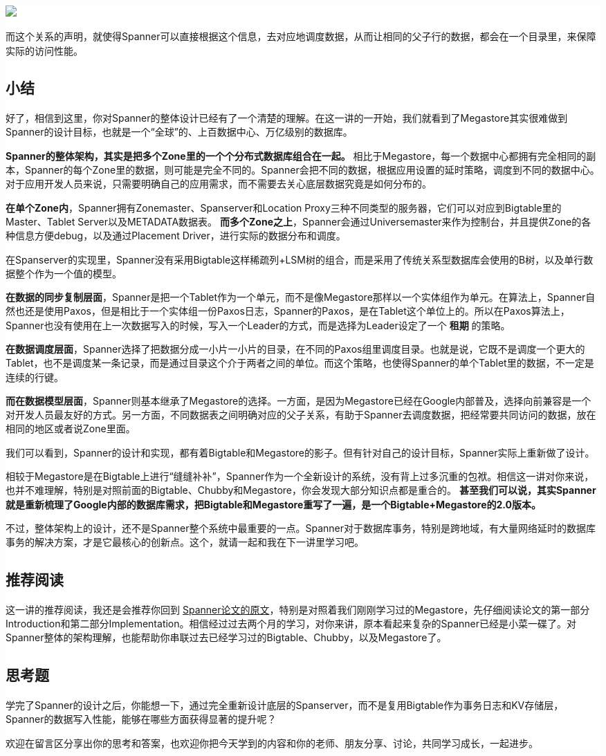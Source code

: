 ![](https://static001.geekbang.org/resource/image/98/82/98ddd41d6fcaacea1e6caaa64e96ce82.jpg?wh=2000x916)

而这个关系的声明，就使得Spanner可以直接根据这个信息，去对应地调度数据，从而让相同的父子行的数据，都会在一个目录里，来保障实际的访问性能。

## 小结

好了，相信到这里，你对Spanner的整体设计已经有了一个清楚的理解。在这一讲的一开始，我们就看到了Megastore其实很难做到Spanner的设计目标，也就是一个“全球”的、上百数据中心、万亿级别的数据库。

**Spanner的整体架构，其实是把多个Zone里的一个个分布式数据库组合在一起。** 相比于Megastore，每一个数据中心都拥有完全相同的副本，Spanner的每个Zone里的数据，则可能是完全不同的。Spanner会把不同的数据，根据应用设置的延时策略，调度到不同的数据中心。对于应用开发人员来说，只需要明确自己的应用需求，而不需要去关心底层数据究竟是如何分布的。

**在单个Zone内**，Spanner拥有Zonemaster、Spanserver和Location Proxy三种不同类型的服务器，它们可以对应到Bigtable里的Master、Tablet Server以及METADATA数据表。 **而多个Zone之上**，Spanner会通过Universemaster来作为控制台，并且提供Zone的各种信息方便debug，以及通过Placement Driver，进行实际的数据分布和调度。

在Spanserver的实现里，Spanner没有采用Bigtable这样稀疏列+LSM树的组合，而是采用了传统关系型数据库会使用的B树，以及单行数据整个作为一个值的模型。

**在数据的同步复制层面**，Spanner是把一个Tablet作为一个单元，而不是像Megastore那样以一个实体组作为单元。在算法上，Spanner自然也还是使用Paxos，但是相比于一个实体组一份Paxos日志，Spanner的Paxos，是在Tablet这个单位上的。所以在Paxos算法上，Spanner也没有使用在上一次数据写入的时候，写入一个Leader的方式，而是选择为Leader设定了一个 **租期** 的策略。

**在数据调度层面**，Spanner选择了把数据分成一小片一小片的目录，在不同的Paxos组里调度目录。也就是说，它既不是调度一个更大的Tablet，也不是调度某一条记录，而是通过目录这个介于两者之间的单位。而这个策略，也使得Spanner的单个Tablet里的数据，不一定是连续的行键。

**而在数据模型层面**，Spanner则基本继承了Megastore的选择。一方面，是因为Megastore已经在Google内部普及，选择向前兼容是一个对开发人员最友好的方式。另一方面，不同数据表之间明确对应的父子关系，有助于Spanner去调度数据，把经常要共同访问的数据，放在相同的地区或者说Zone里面。

我们可以看到，Spanner的设计和实现，都有着Bigtable和Megastore的影子。但有针对自己的设计目标，Spanner实际上重新做了设计。

相较于Megastore是在Bigtable上进行“缝缝补补”，Spanner作为一个全新设计的系统，没有背上过多沉重的包袱。相信这一讲对你来说，也并不难理解，特别是对照前面的Bigtable、Chubby和Megastore，你会发现大部分知识点都是重合的。 **甚至我们可以说，其实Spanner就是重新梳理了Google内部的数据库需求，把Bigtable和Megastore重写了一遍，是一个Bigtable+Megastore的2.0版本。**

不过，整体架构上的设计，还不是Spanner整个系统中最重要的一点。Spanner对于数据库事务，特别是跨地域，有大量网络延时的数据库事务的解决方案，才是它最核心的创新点。这个，就请一起和我在下一讲里学习吧。

## 推荐阅读

这一讲的推荐阅读，我还是会推荐你回到 [Spanner论文的原文](https://static.googleusercontent.com/media/research.google.com/en//archive/spanner-osdi2012.pdf)，特别是对照着我们刚刚学习过的Megastore，先仔细阅读论文的第一部分Introduction和第二部分Implementation。相信经过过去两个月的学习，对你来讲，原本看起来复杂的Spanner已经是小菜一碟了。对Spanner整体的架构理解，也能帮助你串联过去已经学习过的Bigtable、Chubby，以及Megastore了。

## 思考题

学完了Spanner的设计之后，你能想一下，通过完全重新设计底层的Spanserver，而不是复用Bigtable作为事务日志和KV存储层，Spanner的数据写入性能，能够在哪些方面获得显著的提升呢？

欢迎在留言区分享出你的思考和答案，也欢迎你把今天学到的内容和你的老师、朋友分享、讨论，共同学习成长，一起进步。